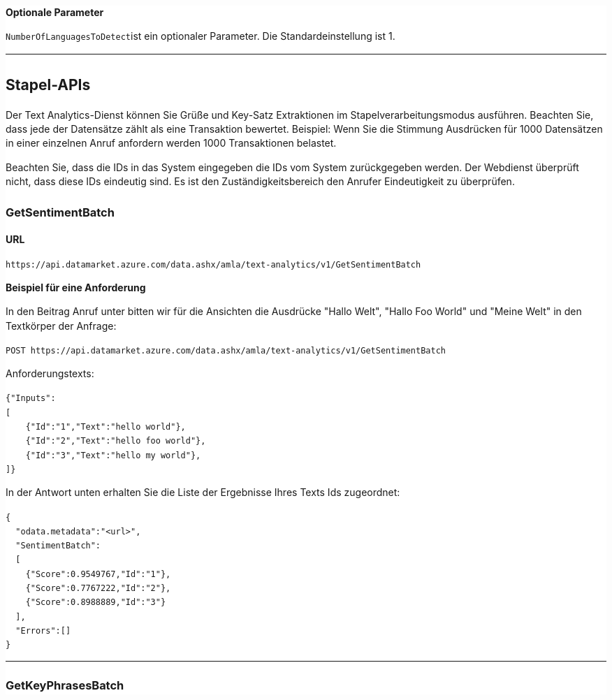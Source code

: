 **Optionale Parameter**

`NumberOfLanguagesToDetect`ist ein optionaler Parameter. Die Standardeinstellung ist 1.

---

## <a name="batch-apis"></a>Stapel-APIs

Der Text Analytics-Dienst können Sie Grüße und Key-Satz Extraktionen im Stapelverarbeitungsmodus ausführen. Beachten Sie, dass jede der Datensätze zählt als eine Transaktion bewertet. Beispiel: Wenn Sie die Stimmung Ausdrücken für 1000 Datensätzen in einer einzelnen Anruf anfordern werden 1000 Transaktionen belastet.

Beachten Sie, dass die IDs in das System eingegeben die IDs vom System zurückgegeben werden. Der Webdienst überprüft nicht, dass diese IDs eindeutig sind. Es ist den Zuständigkeitsbereich den Anrufer Eindeutigkeit zu überprüfen. 


### <a name="getsentimentbatch"></a>GetSentimentBatch

**URL** 

    https://api.datamarket.azure.com/data.ashx/amla/text-analytics/v1/GetSentimentBatch

**Beispiel für eine Anforderung**

In den Beitrag Anruf unter bitten wir für die Ansichten die Ausdrücke "Hallo Welt", "Hallo Foo World" und "Meine Welt" in den Textkörper der Anfrage:

    POST https://api.datamarket.azure.com/data.ashx/amla/text-analytics/v1/GetSentimentBatch 

Anforderungstexts:

    {"Inputs":
    [
        {"Id":"1","Text":"hello world"},
        {"Id":"2","Text":"hello foo world"},
        {"Id":"3","Text":"hello my world"},
    ]}

In der Antwort unten erhalten Sie die Liste der Ergebnisse Ihres Texts Ids zugeordnet:

    {
      "odata.metadata":"<url>", 
      "SentimentBatch":
      [
        {"Score":0.9549767,"Id":"1"},
        {"Score":0.7767222,"Id":"2"},
        {"Score":0.8988889,"Id":"3"}
      ],  
      "Errors":[]
    }


---

### <a name="getkeyphrasesbatch"></a>GetKeyPhrasesBatch
